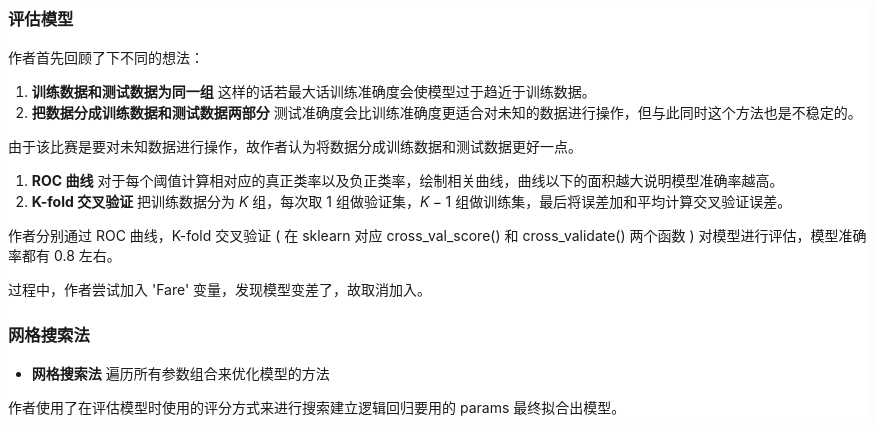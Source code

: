 ### 评估模型

作者首先回顾了下不同的想法：

1. **训练数据和测试数据为同一组**
   这样的话若最大话训练准确度会使模型过于趋近于训练数据。
2. **把数据分成训练数据和测试数据两部分**
   测试准确度会比训练准确度更适合对未知的数据进行操作，但与此同时这个方法也是不稳定的。

由于该比赛是要对未知数据进行操作，故作者认为将数据分成训练数据和测试数据更好一点。

1. **ROC 曲线**
   对于每个阈值计算相对应的真正类率以及负正类率，绘制相关曲线，曲线以下的面积越大说明模型准确率越高。
2. **K-fold 交叉验证**
   把训练数据分为 $K$ 组，每次取 $1$ 组做验证集，$K-1$ 组做训练集，最后将误差加和平均计算交叉验证误差。

作者分别通过 ROC 曲线，K-fold 交叉验证 ( 在 sklearn 对应 cross_val_score() 和 cross_validate() 两个函数 ) 对模型进行评估，模型准确率都有 0.8 左右。

过程中，作者尝试加入 'Fare' 变量，发现模型变差了，故取消加入。

### 网格搜索法

- **网格搜索法**
  遍历所有参数组合来优化模型的方法

作者使用了在评估模型时使用的评分方式来进行搜索建立逻辑回归要用的 params 最终拟合出模型。
